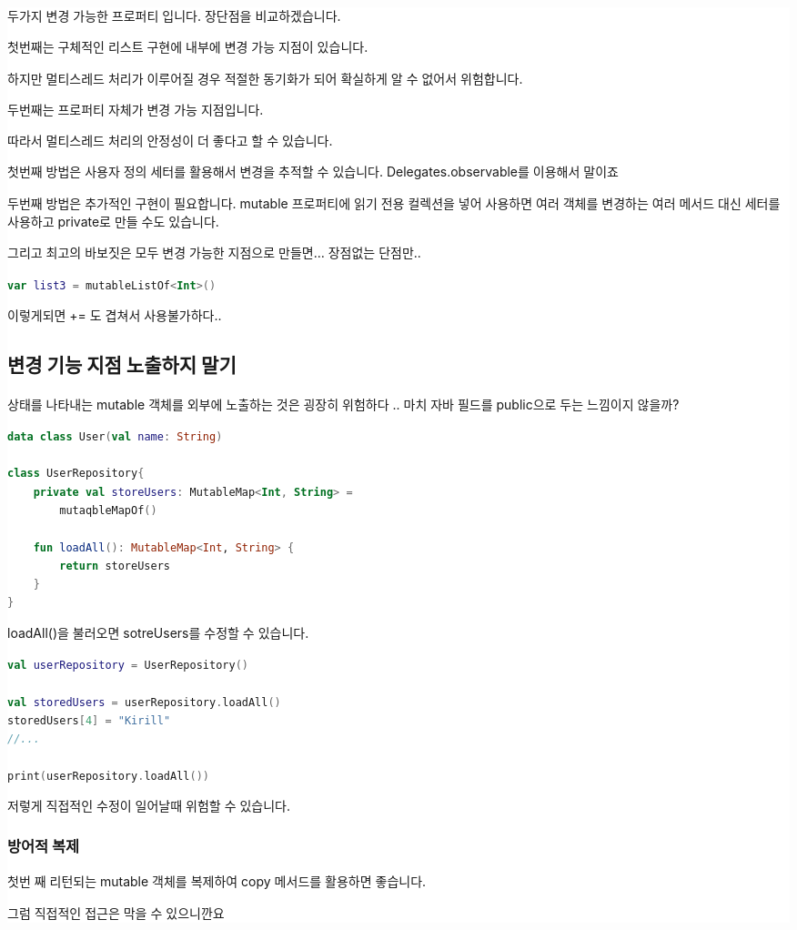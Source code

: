 두가지 변경 가능한 프로퍼티 입니다. 장단점을 비교하겠습니다.

첫번째는 구체적인 리스트 구현에 내부에 변경 가능 지점이 있습니다. 

하지만 멀티스레드 처리가 이루어질 경우 적절한 동기화가 되어 확실하게 알 수 없어서 위험합니다.

두번째는 프로퍼티 자체가 변경 가능 지점입니다. 

따라서 멀티스레드 처리의 안정성이 더 좋다고 할 수 있습니다.

첫번째 방법은 사용자 정의 세터를 활용해서 변경을 추적할 수 있습니다.  Delegates.observable를 이용해서 말이죠

두번째 방법은 추가적인 구현이 필요합니다. mutable 프로퍼티에 읽기 전용 컬렉션을 넣어 사용하면 여러 객체를 변경하는 여러 메서드 대신 세터를 사용하고 private로 만들 수도 있습니다.

그리고 최고의 바보짓은 모두 변경 가능한 지점으로 만들면… 장점없는 단점만..

```kotlin
var list3 = mutableListOf<Int>()
```

이렇게되면 += 도 겹쳐서 사용불가하다.. 

## 변경 기능 지점 노출하지 말기

상태를 나타내는 mutable 객체를 외부에 노출하는 것은 굉장히 위험하다 .. 마치 자바 필드를 public으로 두는 느낌이지 않을까?

```kotlin
data class User(val name: String)

class UserRepository{
	private val storeUsers: MutableMap<Int, String> = 
		mutaqbleMapOf()

	fun loadAll(): MutableMap<Int, String> {
		return storeUsers
	}
}
```

loadAll()을 불러오면 sotreUsers를 수정할 수 있습니다.

```kotlin
val userRepository = UserRepository()

val storedUsers = userRepository.loadAll()
storedUsers[4] = "Kirill"
//...

print(userRepository.loadAll()) 
```

저렇게 직접적인 수정이 일어날때 위험할 수 있습니다.

### 방어적 복제

첫번 째 리턴되는 mutable 객체를 복제하여 copy 메서드를 활용하면 좋습니다.

그럼 직접적인 접근은 막을 수 있으니깐요 
